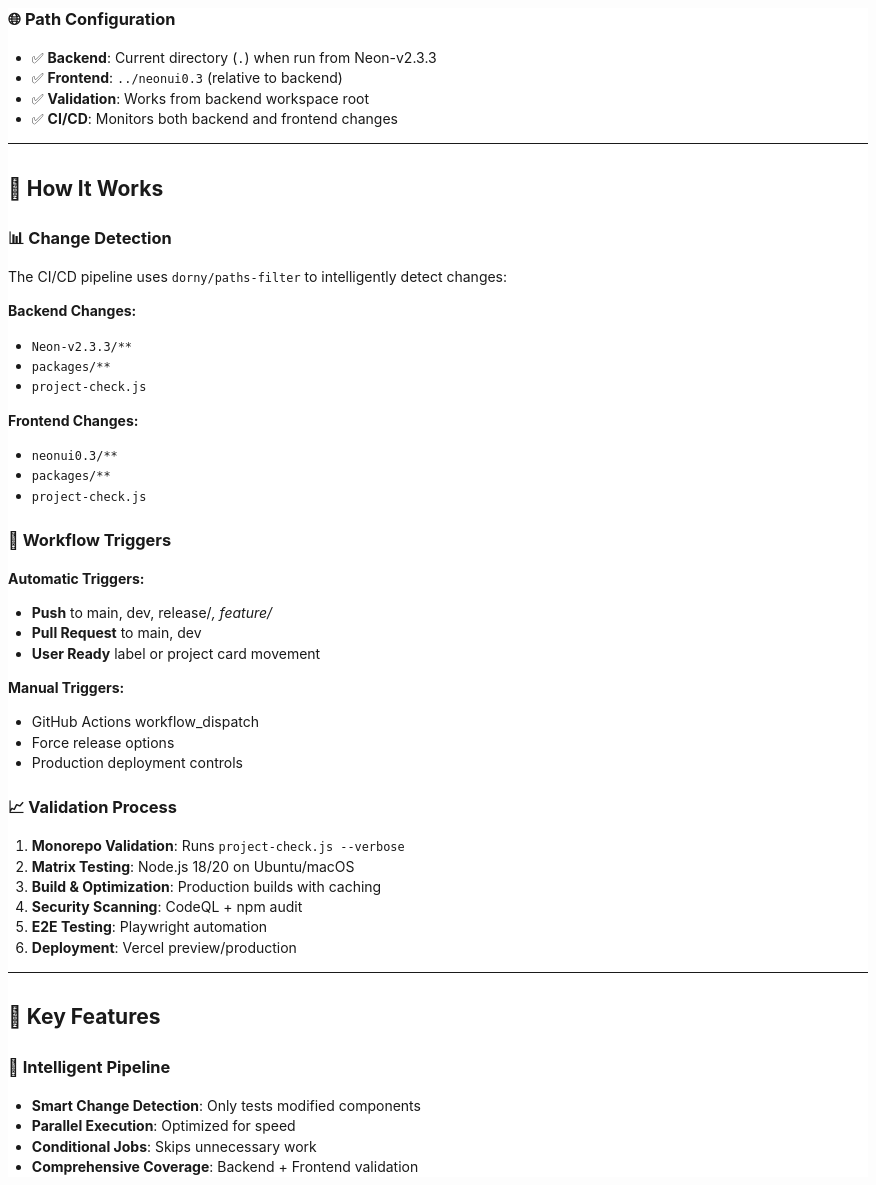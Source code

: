 ### 🌐 **Path Configuration**
- ✅ **Backend**: Current directory (`.`) when run from Neon-v2.3.3
- ✅ **Frontend**: `../neonui0.3` (relative to backend)
- ✅ **Validation**: Works from backend workspace root
- ✅ **CI/CD**: Monitors both backend and frontend changes

---

## 🚀 **How It Works**

### 📊 **Change Detection**
The CI/CD pipeline uses `dorny/paths-filter` to intelligently detect changes:

**Backend Changes:**
- `Neon-v2.3.3/**`
- `packages/**`
- `project-check.js`

**Frontend Changes:**
- `neonui0.3/**`
- `packages/**`
- `project-check.js`

### 🔄 **Workflow Triggers**

**Automatic Triggers:**
- **Push** to main, dev, release/*, feature/*
- **Pull Request** to main, dev
- **User Ready** label or project card movement

**Manual Triggers:**
- GitHub Actions workflow_dispatch
- Force release options
- Production deployment controls

### 📈 **Validation Process**
1. **Monorepo Validation**: Runs `project-check.js --verbose`
2. **Matrix Testing**: Node.js 18/20 on Ubuntu/macOS
3. **Build & Optimization**: Production builds with caching
4. **Security Scanning**: CodeQL + npm audit
5. **E2E Testing**: Playwright automation
6. **Deployment**: Vercel preview/production

---

## 🎯 **Key Features**

### 🤖 **Intelligent Pipeline**
- **Smart Change Detection**: Only tests modified components
- **Parallel Execution**: Optimized for speed
- **Conditional Jobs**: Skips unnecessary work
- **Comprehensive Coverage**: Backend + Frontend validation

